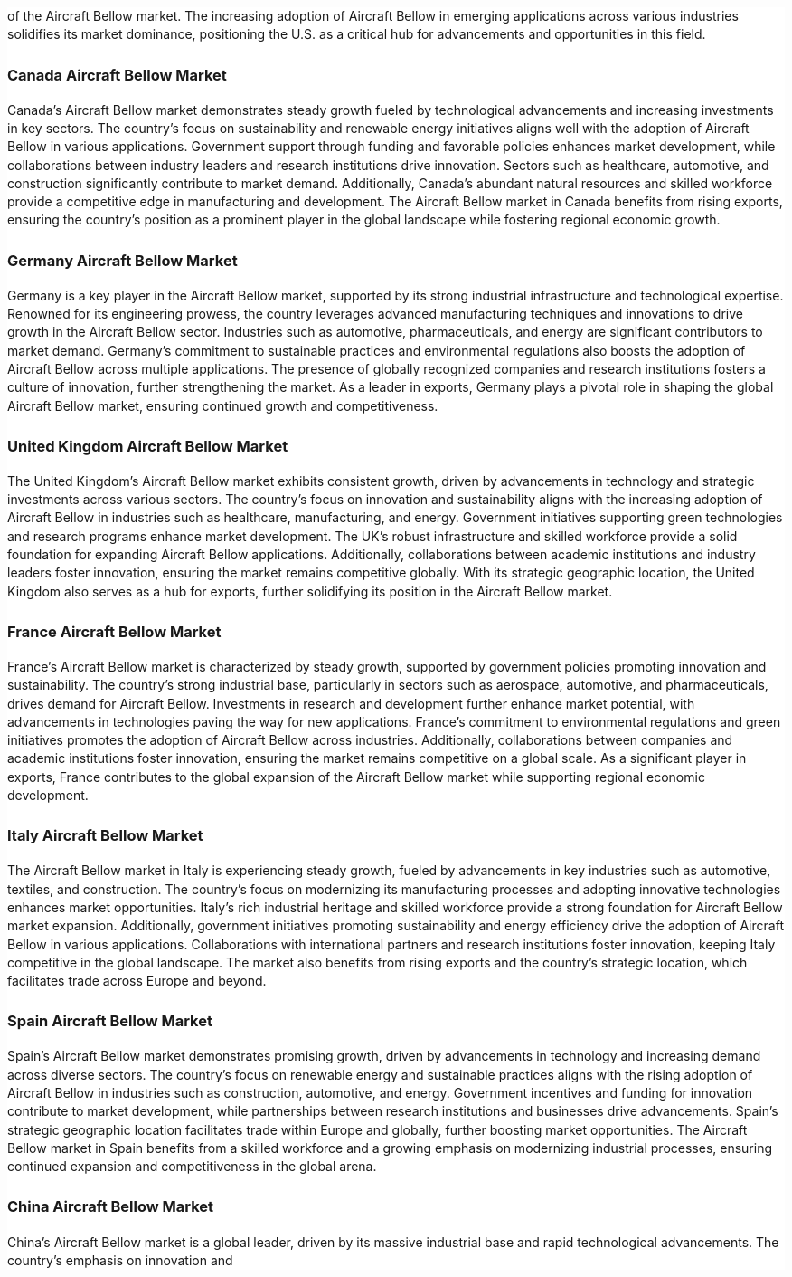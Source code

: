 of the Aircraft Bellow market. The increasing adoption of Aircraft Bellow in emerging applications across various industries solidifies its market dominance, positioning the U.S. as a critical hub for advancements and opportunities in this field.</p><h3>Canada Aircraft Bellow Market</h3><p>Canada&rsquo;s Aircraft Bellow market demonstrates steady growth fueled by technological advancements and increasing investments in key sectors. The country&rsquo;s focus on sustainability and renewable energy initiatives aligns well with the adoption of Aircraft Bellow in various applications. Government support through funding and favorable policies enhances market development, while collaborations between industry leaders and research institutions drive innovation. Sectors such as healthcare, automotive, and construction significantly contribute to market demand. Additionally, Canada&rsquo;s abundant natural resources and skilled workforce provide a competitive edge in manufacturing and development. The Aircraft Bellow market in Canada benefits from rising exports, ensuring the country&rsquo;s position as a prominent player in the global landscape while fostering regional economic growth.</p><h3>Germany Aircraft Bellow Market</h3><p>Germany is a key player in the Aircraft Bellow market, supported by its strong industrial infrastructure and technological expertise. Renowned for its engineering prowess, the country leverages advanced manufacturing techniques and innovations to drive growth in the Aircraft Bellow sector. Industries such as automotive, pharmaceuticals, and energy are significant contributors to market demand. Germany&rsquo;s commitment to sustainable practices and environmental regulations also boosts the adoption of Aircraft Bellow across multiple applications. The presence of globally recognized companies and research institutions fosters a culture of innovation, further strengthening the market. As a leader in exports, Germany plays a pivotal role in shaping the global Aircraft Bellow market, ensuring continued growth and competitiveness.</p><h3>United Kingdom Aircraft Bellow Market</h3><p>The United Kingdom&rsquo;s Aircraft Bellow market exhibits consistent growth, driven by advancements in technology and strategic investments across various sectors. The country&rsquo;s focus on innovation and sustainability aligns with the increasing adoption of Aircraft Bellow in industries such as healthcare, manufacturing, and energy. Government initiatives supporting green technologies and research programs enhance market development. The UK&rsquo;s robust infrastructure and skilled workforce provide a solid foundation for expanding Aircraft Bellow applications. Additionally, collaborations between academic institutions and industry leaders foster innovation, ensuring the market remains competitive globally. With its strategic geographic location, the United Kingdom also serves as a hub for exports, further solidifying its position in the Aircraft Bellow market.</p><h3>France Aircraft Bellow Market</h3><p>France&rsquo;s Aircraft Bellow market is characterized by steady growth, supported by government policies promoting innovation and sustainability. The country&rsquo;s strong industrial base, particularly in sectors such as aerospace, automotive, and pharmaceuticals, drives demand for Aircraft Bellow. Investments in research and development further enhance market potential, with advancements in technologies paving the way for new applications. France&rsquo;s commitment to environmental regulations and green initiatives promotes the adoption of Aircraft Bellow across industries. Additionally, collaborations between companies and academic institutions foster innovation, ensuring the market remains competitive on a global scale. As a significant player in exports, France contributes to the global expansion of the Aircraft Bellow market while supporting regional economic development.</p><h3>Italy Aircraft Bellow Market</h3><p>The Aircraft Bellow market in Italy is experiencing steady growth, fueled by advancements in key industries such as automotive, textiles, and construction. The country&rsquo;s focus on modernizing its manufacturing processes and adopting innovative technologies enhances market opportunities. Italy&rsquo;s rich industrial heritage and skilled workforce provide a strong foundation for Aircraft Bellow market expansion. Additionally, government initiatives promoting sustainability and energy efficiency drive the adoption of Aircraft Bellow in various applications. Collaborations with international partners and research institutions foster innovation, keeping Italy competitive in the global landscape. The market also benefits from rising exports and the country&rsquo;s strategic location, which facilitates trade across Europe and beyond.</p><h3>Spain Aircraft Bellow Market</h3><p>Spain&rsquo;s Aircraft Bellow market demonstrates promising growth, driven by advancements in technology and increasing demand across diverse sectors. The country&rsquo;s focus on renewable energy and sustainable practices aligns with the rising adoption of Aircraft Bellow in industries such as construction, automotive, and energy. Government incentives and funding for innovation contribute to market development, while partnerships between research institutions and businesses drive advancements. Spain&rsquo;s strategic geographic location facilitates trade within Europe and globally, further boosting market opportunities. The Aircraft Bellow market in Spain benefits from a skilled workforce and a growing emphasis on modernizing industrial processes, ensuring continued expansion and competitiveness in the global arena.</p><h3>China Aircraft Bellow Market</h3><p>China&rsquo;s Aircraft Bellow market is a global leader, driven by its massive industrial base and rapid technological advancements. The country&rsquo;s emphasis on innovation and